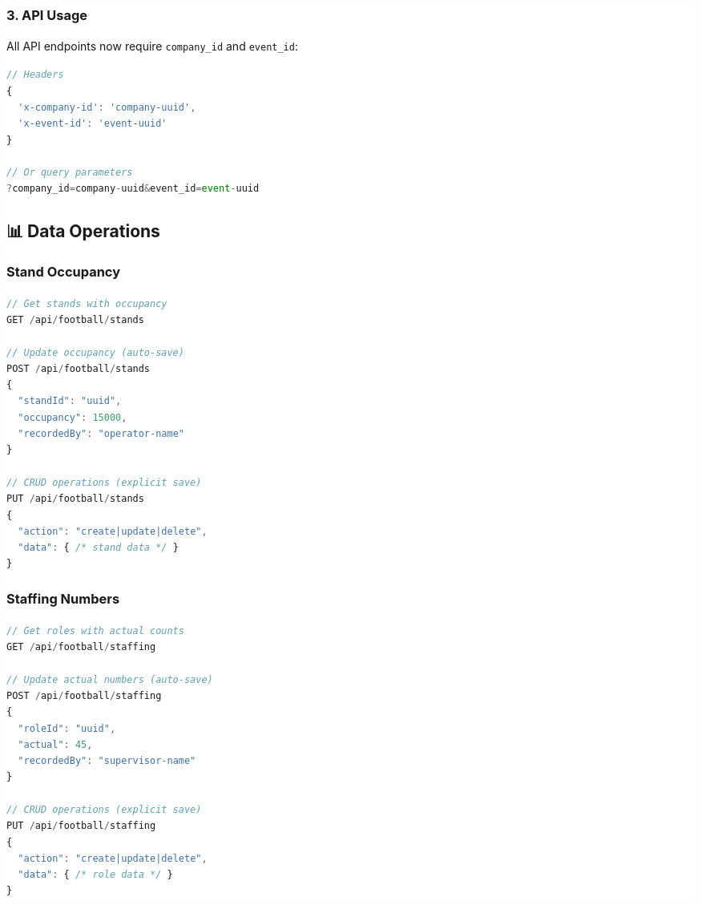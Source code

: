 ### 3. API Usage
All API endpoints now require `company_id` and `event_id`:

```javascript
// Headers
{
  'x-company-id': 'company-uuid',
  'x-event-id': 'event-uuid'
}

// Or query parameters
?company_id=company-uuid&event_id=event-uuid
```

## 📊 Data Operations

### Stand Occupancy
```javascript
// Get stands with occupancy
GET /api/football/stands

// Update occupancy (auto-save)
POST /api/football/stands
{
  "standId": "uuid",
  "occupancy": 15000,
  "recordedBy": "operator-name"
}

// CRUD operations (explicit save)
PUT /api/football/stands
{
  "action": "create|update|delete",
  "data": { /* stand data */ }
}
```

### Staffing Numbers
```javascript
// Get roles with actual counts
GET /api/football/staffing

// Update actual numbers (auto-save)
POST /api/football/staffing
{
  "roleId": "uuid",
  "actual": 45,
  "recordedBy": "supervisor-name"
}

// CRUD operations (explicit save)
PUT /api/football/staffing
{
  "action": "create|update|delete",
  "data": { /* role data */ }
}
```
